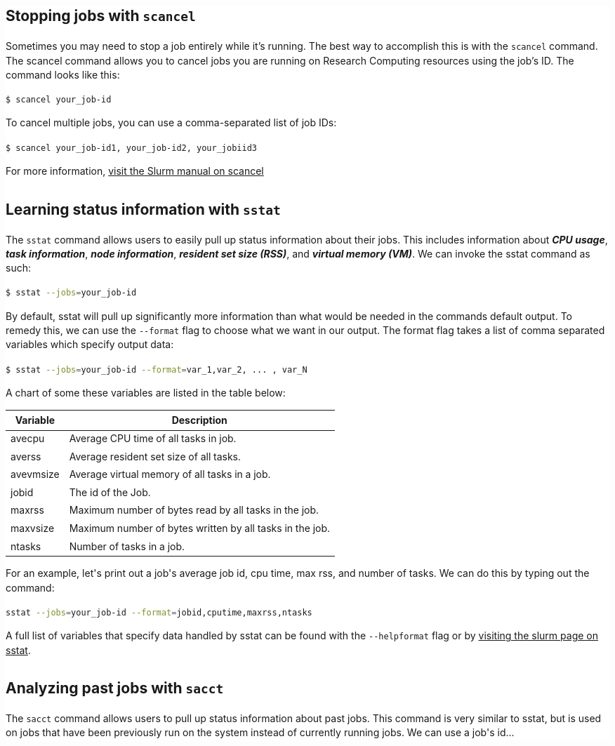 ## Stopping jobs with `scancel`
Sometimes you may need to stop a job entirely while it’s running. The best way to accomplish this is with the `scancel` command. The scancel command allows you to cancel jobs you are running on Research Computing resources using the job’s ID. The command looks like this:

```bash
$ scancel your_job-id
```

To cancel multiple jobs, you can use a comma-separated list of job IDs:

```bash
$ scancel your_job-id1, your_job-id2, your_jobiid3
```

For more information, [visit the Slurm manual on scancel](https://slurm.schedmd.com/scancel.html)

## Learning status information with `sstat`

The `sstat` command allows users to easily pull up status information about their jobs. This includes information about *__CPU usage__*, *__task information__*, *__node information__*, *__resident set size (RSS)__*, and *__virtual memory (VM)__*. We can invoke the sstat command as such:
```bash
$ sstat --jobs=your_job-id
```
By default, sstat will pull up significantly more information than what would be needed in the commands default output. To remedy this, we can use the `--format` flag to choose what we want in our output. The format flag takes a list of comma separated variables which specify output data:

```bash
$ sstat --jobs=your_job-id --format=var_1,var_2, ... , var_N
```
A chart of some these variables are listed in the table below:

Variable    | Description
------------|------------
avecpu      | Average CPU time of all tasks in job.
averss      | Average resident set size of all tasks.
avevmsize   | Average virtual memory of all tasks in a job.
jobid       | The id of the Job.
maxrss      | Maximum number of bytes read by all tasks in the job.
maxvsize    | Maximum number of bytes written by all tasks in the job.
ntasks      | Number of tasks in a job.

For an example, let's print out a job's average job id, cpu time, max rss, and number of tasks. We can do this by typing out the command:

```bash
sstat --jobs=your_job-id --format=jobid,cputime,maxrss,ntasks
```

A full list of variables that specify data handled by sstat can be found with the `--helpformat` flag or by [visiting the slurm page on sstat](https://slurm.schedmd.com/sstat.html).

## Analyzing past jobs with `sacct`
The `sacct` command allows users to pull up status information about past jobs. This command is very similar to sstat, but is used on jobs that have been previously run on the system instead of currently running jobs. We can use a job's id...
